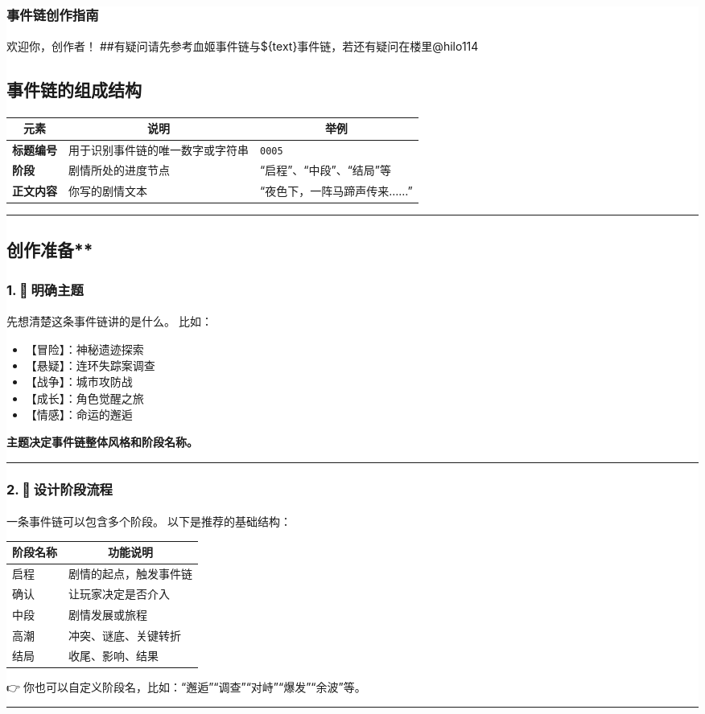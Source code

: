 ### **事件链创作指南**

欢迎你，创作者！
##有疑问请先参考血姬事件链与${text}事件链，若还有疑问在楼里@hilo114
## 事件链的组成结构


| 元素        | 说明           | 举例                        |
| --------- | ------------ | ------------------------- |
| **标题编号**  | 用于识别事件链的唯一数字或字符串 | `0005`                    |
| **阶段**    | 剧情所处的进度节点    | “启程”、“中段”、“结局”等           |
| **正文内容**  | 你写的剧情文本      | “夜色下，一阵马蹄声传来……”           |

---

## **创作准备****

### 1. 🎯 明确主题

先想清楚这条事件链讲的是什么。
比如：

* 【冒险】：神秘遗迹探索
* 【悬疑】：连环失踪案调查
* 【战争】：城市攻防战
* 【成长】：角色觉醒之旅
* 【情感】：命运的邂逅

**主题决定事件链整体风格和阶段名称。**

---

### 2. 🧭 设计阶段流程

一条事件链可以包含多个阶段。
以下是推荐的基础结构：

| 阶段名称 | 功能说明        |
| ---- | ----------- |
| 启程   | 剧情的起点，触发事件链 |
| 确认   | 让玩家决定是否介入   |
| 中段   | 剧情发展或旅程     |
| 高潮   | 冲突、谜底、关键转折  |
| 结局   | 收尾、影响、结果    |

👉 你也可以自定义阶段名，比如：“邂逅”“调查”“对峙”“爆发”“余波”等。

---
